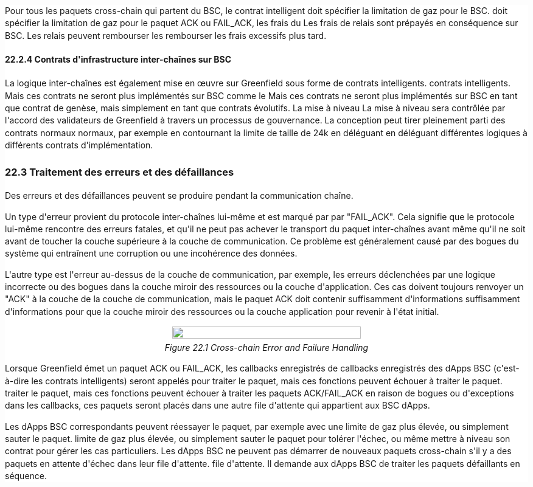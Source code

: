 Pour tous les paquets cross-chain qui partent du BSC, le contrat intelligent doit spécifier la limitation de gaz pour le BSC.
doit spécifier la limitation de gaz pour le paquet ACK ou FAIL_ACK, les frais du
Les frais de relais sont prépayés en conséquence sur BSC. Les relais peuvent rembourser les
rembourser les frais excessifs plus tard.

#### 22.2.4 Contrats d'infrastructure inter-chaînes sur BSC

La logique inter-chaînes est également mise en œuvre sur Greenfield sous forme de contrats intelligents.
contrats intelligents. Mais ces contrats ne seront plus implémentés sur BSC comme le
Mais ces contrats ne seront plus implémentés sur BSC en tant que contrat de genèse, mais simplement en tant que contrats évolutifs. La mise à niveau
La mise à niveau sera contrôlée par l'accord des validateurs de Greenfield à travers
un processus de gouvernance. La conception peut tirer pleinement parti des contrats normaux
normaux, par exemple en contournant la limite de taille de 24k en déléguant
en déléguant différentes logiques à différents contrats d'implémentation.

### 22.3 Traitement des erreurs et des défaillances

Des erreurs et des défaillances peuvent se produire pendant la communication
chaîne.

Un type d'erreur provient du protocole inter-chaînes lui-même et est marqué par
par "FAIL_ACK". Cela signifie que le protocole lui-même rencontre des erreurs fatales,
et qu'il ne peut pas achever le transport du paquet inter-chaînes avant même qu'il ne soit
avant de toucher la couche supérieure à la couche de communication. Ce problème est généralement causé par
des bogues du système qui entraînent une corruption ou une incohérence des données.

L'autre type est l'erreur au-dessus de la couche de communication, par exemple,
les erreurs déclenchées par une logique incorrecte ou des bogues dans la couche miroir des ressources
ou la couche d'application. Ces cas doivent toujours renvoyer un "ACK" à la couche de
la couche de communication, mais le paquet ACK doit contenir suffisamment d'informations
suffisamment d'informations pour que la couche miroir des ressources ou la couche application
pour revenir à l'état initial.

<div align="center"><img src="./assets/22.3%20Error%20and%20Failure%20Handling.jpg"  height="60%" width="60%"></div>
<div align="center"><i>Figure 22.1 Cross-chain Error and Failure Handling</i></div>

Lorsque Greenfield émet un paquet ACK ou FAIL_ACK, les callbacks enregistrés de
callbacks enregistrés des dApps BSC (c'est-à-dire les contrats intelligents) seront appelés pour traiter le paquet, mais ces fonctions peuvent échouer à traiter le paquet.
traiter le paquet, mais ces fonctions peuvent échouer à traiter les paquets
ACK/FAIL_ACK en raison de bogues ou d'exceptions dans les callbacks,
ces paquets seront placés dans une autre file d'attente qui appartient aux
BSC dApps.

Les dApps BSC correspondants peuvent réessayer le paquet, par exemple avec une limite de gaz plus élevée, ou simplement sauter le paquet.
limite de gaz plus élevée, ou simplement sauter le paquet pour tolérer l'échec, ou même mettre à niveau
son contrat pour gérer les cas particuliers. Les dApps BSC ne peuvent pas démarrer de nouveaux
paquets cross-chain s'il y a des paquets en attente d'échec dans leur file d'attente.
file d'attente. Il demande aux dApps BSC de traiter les paquets défaillants en
séquence.
